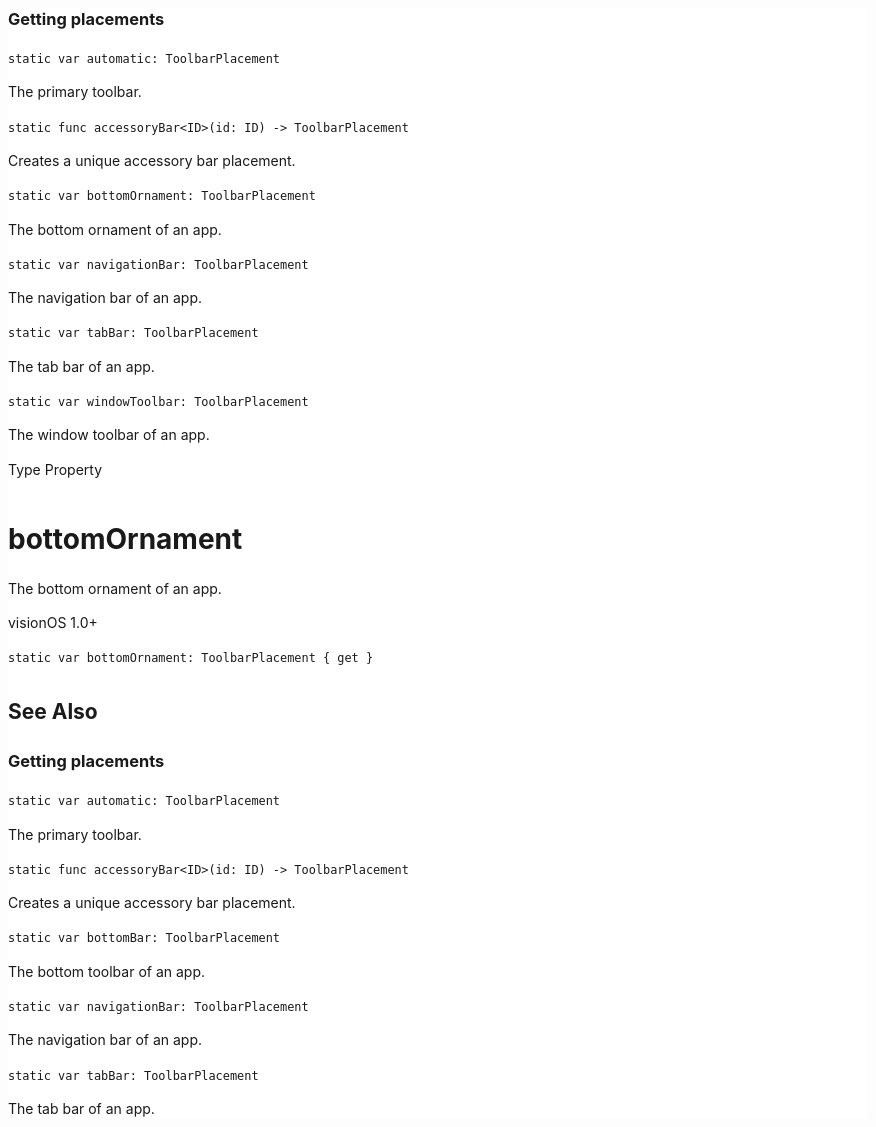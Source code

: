 ### Getting placements

`static var automatic: ToolbarPlacement`

The primary toolbar.

`static func accessoryBar<ID>(id: ID) -> ToolbarPlacement`

Creates a unique accessory bar placement.

`static var bottomOrnament: ToolbarPlacement`

The bottom ornament of an app.

`static var navigationBar: ToolbarPlacement`

The navigation bar of an app.

`static var tabBar: ToolbarPlacement`

The tab bar of an app.

`static var windowToolbar: ToolbarPlacement`

The window toolbar of an app.

Type Property

# bottomOrnament

The bottom ornament of an app.

visionOS 1.0+

    
    
    static var bottomOrnament: ToolbarPlacement { get }

## See Also

### Getting placements

`static var automatic: ToolbarPlacement`

The primary toolbar.

`static func accessoryBar<ID>(id: ID) -> ToolbarPlacement`

Creates a unique accessory bar placement.

`static var bottomBar: ToolbarPlacement`

The bottom toolbar of an app.

`static var navigationBar: ToolbarPlacement`

The navigation bar of an app.

`static var tabBar: ToolbarPlacement`

The tab bar of an app.
